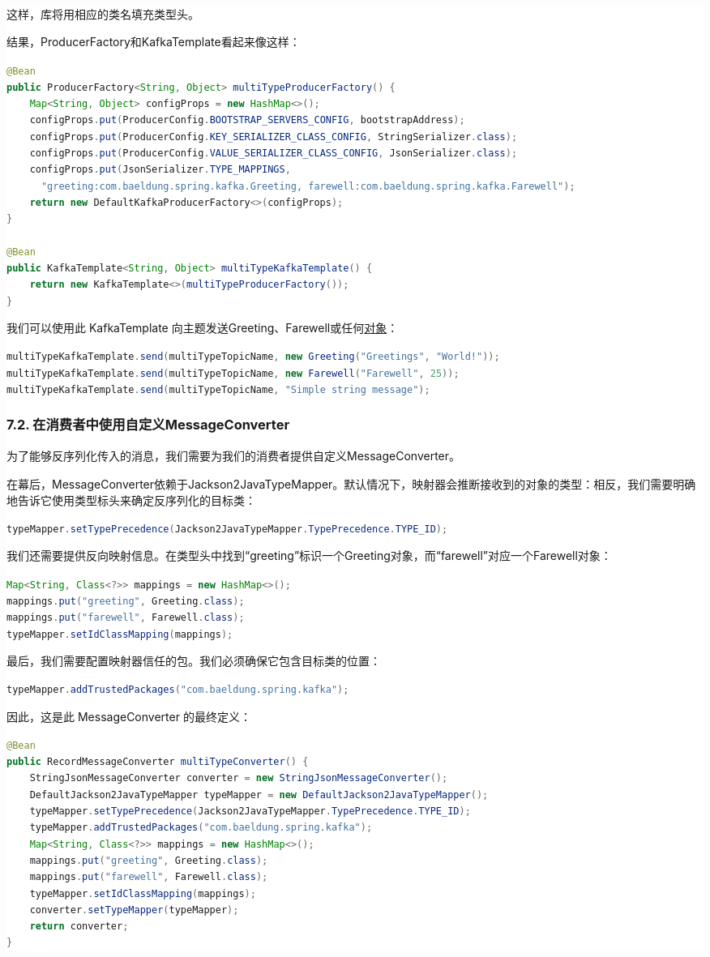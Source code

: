 这样，库将用相应的类名填充类型头。

结果，ProducerFactory和KafkaTemplate看起来像这样：

```java
@Bean
public ProducerFactory<String, Object> multiTypeProducerFactory() {
    Map<String, Object> configProps = new HashMap<>();
    configProps.put(ProducerConfig.BOOTSTRAP_SERVERS_CONFIG, bootstrapAddress);
    configProps.put(ProducerConfig.KEY_SERIALIZER_CLASS_CONFIG, StringSerializer.class);
    configProps.put(ProducerConfig.VALUE_SERIALIZER_CLASS_CONFIG, JsonSerializer.class);
    configProps.put(JsonSerializer.TYPE_MAPPINGS, 
      "greeting:com.baeldung.spring.kafka.Greeting, farewell:com.baeldung.spring.kafka.Farewell");
    return new DefaultKafkaProducerFactory<>(configProps);
}

@Bean
public KafkaTemplate<String, Object> multiTypeKafkaTemplate() {
    return new KafkaTemplate<>(multiTypeProducerFactory());
}
```

我们可以使用此 KafkaTemplate 向主题发送Greeting、Farewell或任何[对象](https://www.baeldung.com/java-classes-objects)：

```java
multiTypeKafkaTemplate.send(multiTypeTopicName, new Greeting("Greetings", "World!"));
multiTypeKafkaTemplate.send(multiTypeTopicName, new Farewell("Farewell", 25));
multiTypeKafkaTemplate.send(multiTypeTopicName, "Simple string message");
```

### 7.2. 在消费者中使用自定义MessageConverter

为了能够反序列化传入的消息，我们需要为我们的消费者提供自定义MessageConverter。

在幕后，MessageConverter依赖于Jackson2JavaTypeMapper。默认情况下，映射器会推断接收到的对象的类型：相反，我们需要明确地告诉它使用类型标头来确定反序列化的目标类：

```java
typeMapper.setTypePrecedence(Jackson2JavaTypeMapper.TypePrecedence.TYPE_ID);
```

我们还需要提供反向映射信息。在类型头中找到“greeting”标识一个Greeting对象，而“farewell”对应一个Farewell对象：

```java
Map<String, Class<?>> mappings = new HashMap<>(); 
mappings.put("greeting", Greeting.class);
mappings.put("farewell", Farewell.class);
typeMapper.setIdClassMapping(mappings);
```

最后，我们需要配置映射器信任的包。我们必须确保它包含目标类的位置：

```java
typeMapper.addTrustedPackages("com.baeldung.spring.kafka");
```

因此，这是此 MessageConverter 的最终定义：

```java
@Bean
public RecordMessageConverter multiTypeConverter() {
    StringJsonMessageConverter converter = new StringJsonMessageConverter();
    DefaultJackson2JavaTypeMapper typeMapper = new DefaultJackson2JavaTypeMapper();
    typeMapper.setTypePrecedence(Jackson2JavaTypeMapper.TypePrecedence.TYPE_ID);
    typeMapper.addTrustedPackages("com.baeldung.spring.kafka");
    Map<String, Class<?>> mappings = new HashMap<>();
    mappings.put("greeting", Greeting.class);
    mappings.put("farewell", Farewell.class);
    typeMapper.setIdClassMapping(mappings);
    converter.setTypeMapper(typeMapper);
    return converter;
}
```